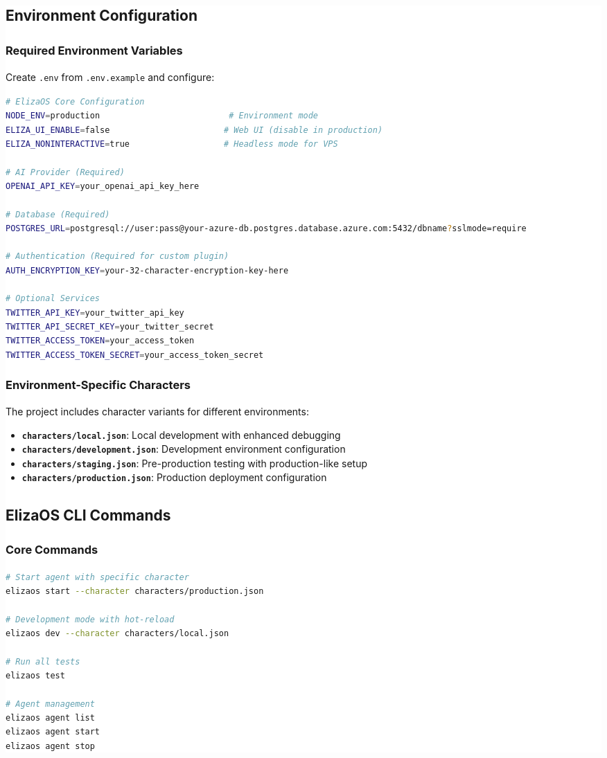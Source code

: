 ## Environment Configuration

### Required Environment Variables

Create `.env` from `.env.example` and configure:

```bash
# ElizaOS Core Configuration
NODE_ENV=production                          # Environment mode
ELIZA_UI_ENABLE=false                       # Web UI (disable in production)
ELIZA_NONINTERACTIVE=true                   # Headless mode for VPS

# AI Provider (Required)
OPENAI_API_KEY=your_openai_api_key_here

# Database (Required)
POSTGRES_URL=postgresql://user:pass@your-azure-db.postgres.database.azure.com:5432/dbname?sslmode=require

# Authentication (Required for custom plugin)
AUTH_ENCRYPTION_KEY=your-32-character-encryption-key-here

# Optional Services
TWITTER_API_KEY=your_twitter_api_key
TWITTER_API_SECRET_KEY=your_twitter_secret
TWITTER_ACCESS_TOKEN=your_access_token  
TWITTER_ACCESS_TOKEN_SECRET=your_access_token_secret
```

### Environment-Specific Characters

The project includes character variants for different environments:

- **`characters/local.json`**: Local development with enhanced debugging
- **`characters/development.json`**: Development environment configuration
- **`characters/staging.json`**: Pre-production testing with production-like setup
- **`characters/production.json`**: Production deployment configuration

## ElizaOS CLI Commands

### Core Commands

```bash
# Start agent with specific character
elizaos start --character characters/production.json

# Development mode with hot-reload
elizaos dev --character characters/local.json

# Run all tests
elizaos test

# Agent management
elizaos agent list
elizaos agent start
elizaos agent stop
```
